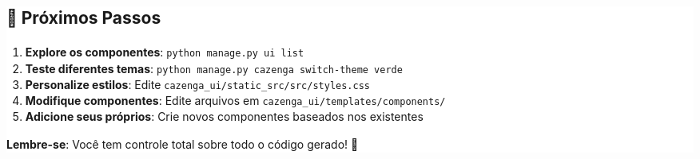 ## 🎯 Próximos Passos

1. **Explore os componentes**: `python manage.py ui list`
2. **Teste diferentes temas**: `python manage.py cazenga switch-theme verde`
3. **Personalize estilos**: Edite `cazenga_ui/static_src/src/styles.css`
4. **Modifique componentes**: Edite arquivos em `cazenga_ui/templates/components/`
5. **Adicione seus próprios**: Crie novos componentes baseados nos existentes

**Lembre-se**: Você tem controle total sobre todo o código gerado! 🚀 